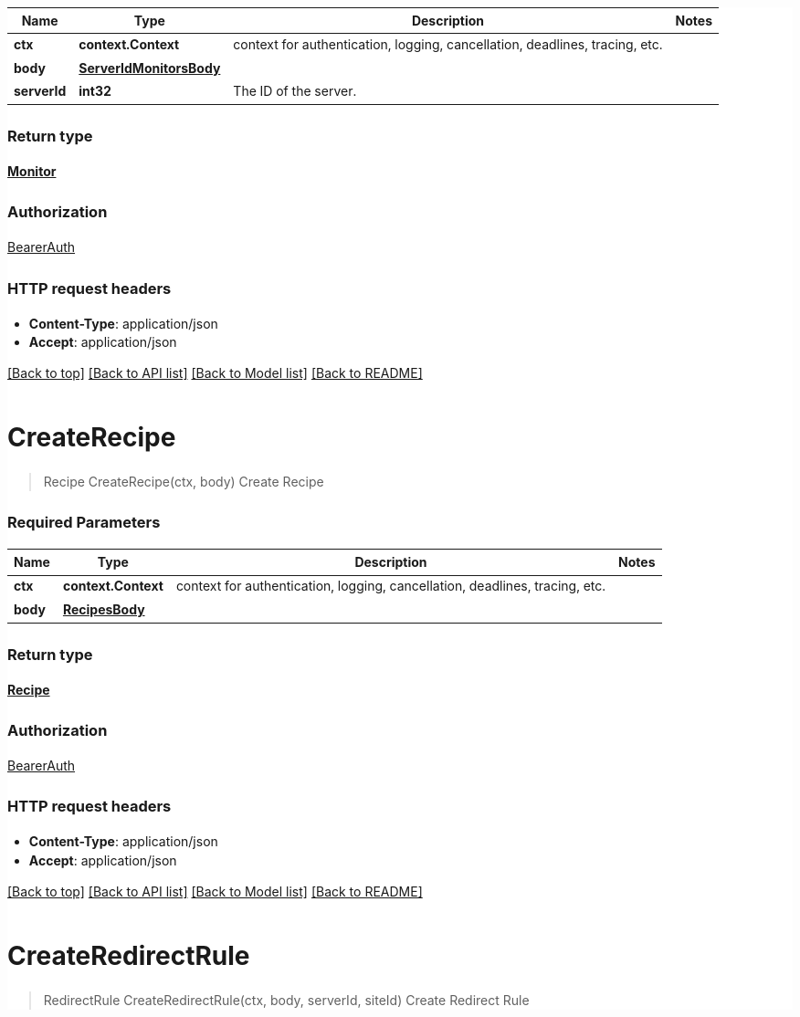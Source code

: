 Name | Type | Description  | Notes
------------- | ------------- | ------------- | -------------
 **ctx** | **context.Context** | context for authentication, logging, cancellation, deadlines, tracing, etc.
  **body** | [**ServerIdMonitorsBody**](ServerIdMonitorsBody.md)|  | 
  **serverId** | **int32**| The ID of the server. | 

### Return type

[**Monitor**](Monitor.md)

### Authorization

[BearerAuth](../README.md#BearerAuth)

### HTTP request headers

 - **Content-Type**: application/json
 - **Accept**: application/json

[[Back to top]](#) [[Back to API list]](../README.md#documentation-for-api-endpoints) [[Back to Model list]](../README.md#documentation-for-models) [[Back to README]](../README.md)

# **CreateRecipe**
> Recipe CreateRecipe(ctx, body)
Create Recipe

### Required Parameters

Name | Type | Description  | Notes
------------- | ------------- | ------------- | -------------
 **ctx** | **context.Context** | context for authentication, logging, cancellation, deadlines, tracing, etc.
  **body** | [**RecipesBody**](RecipesBody.md)|  | 

### Return type

[**Recipe**](Recipe.md)

### Authorization

[BearerAuth](../README.md#BearerAuth)

### HTTP request headers

 - **Content-Type**: application/json
 - **Accept**: application/json

[[Back to top]](#) [[Back to API list]](../README.md#documentation-for-api-endpoints) [[Back to Model list]](../README.md#documentation-for-models) [[Back to README]](../README.md)

# **CreateRedirectRule**
> RedirectRule CreateRedirectRule(ctx, body, serverId, siteId)
Create Redirect Rule
